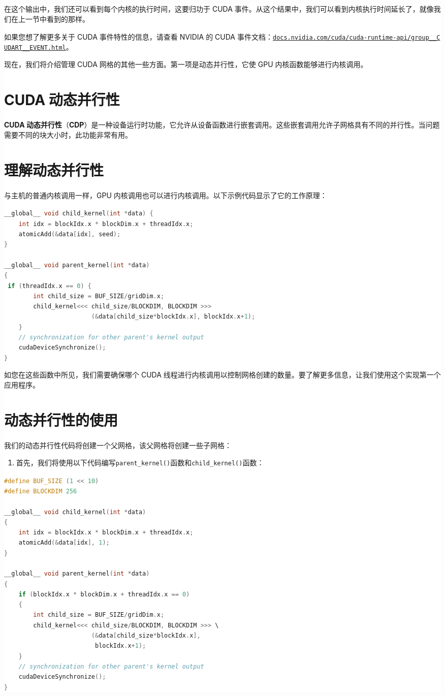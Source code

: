 在这个输出中，我们还可以看到每个内核的执行时间，这要归功于 CUDA 事件。从这个结果中，我们可以看到内核执行时间延长了，就像我们在上一节中看到的那样。

如果您想了解更多关于 CUDA 事件特性的信息，请查看 NVIDIA 的 CUDA 事件文档：[`docs.nvidia.com/cuda/cuda-runtime-api/group__CUDART__EVENT.html`](https://docs.nvidia.com/cuda/cuda-runtime-api/group__CUDART__EVENT.html)。

现在，我们将介绍管理 CUDA 网格的其他一些方面。第一项是动态并行性，它使 GPU 内核函数能够进行内核调用。

# CUDA 动态并行性

**CUDA 动态并行性**（**CDP**）是一种设备运行时功能，它允许从设备函数进行嵌套调用。这些嵌套调用允许子网格具有不同的并行性。当问题需要不同的块大小时，此功能非常有用。

# 理解动态并行性

与主机的普通内核调用一样，GPU 内核调用也可以进行内核调用。以下示例代码显示了它的工作原理：

```cpp
__global__ void child_kernel(int *data) {
    int idx = blockIdx.x * blockDim.x + threadIdx.x;
    atomicAdd(&data[idx], seed);
}

__global__ void parent_kernel(int *data)
{
 if (threadIdx.x == 0) {
        int child_size = BUF_SIZE/gridDim.x;
        child_kernel<<< child_size/BLOCKDIM, BLOCKDIM >>>
                        (&data[child_size*blockIdx.x], blockIdx.x+1);
    }
    // synchronization for other parent's kernel output
    cudaDeviceSynchronize();
}
```

如您在这些函数中所见，我们需要确保哪个 CUDA 线程进行内核调用以控制网格创建的数量。要了解更多信息，让我们使用这个实现第一个应用程序。

# 动态并行性的使用

我们的动态并行性代码将创建一个父网格，该父网格将创建一些子网格：

1.  首先，我们将使用以下代码编写`parent_kernel()`函数和`child_kernel()`函数：

```cpp
#define BUF_SIZE (1 << 10)
#define BLOCKDIM 256

__global__ void child_kernel(int *data)
{
    int idx = blockIdx.x * blockDim.x + threadIdx.x;
    atomicAdd(&data[idx], 1);
}

__global__ void parent_kernel(int *data)
{
    if (blockIdx.x * blockDim.x + threadIdx.x == 0)
    {
        int child_size = BUF_SIZE/gridDim.x;
        child_kernel<<< child_size/BLOCKDIM, BLOCKDIM >>> \
                        (&data[child_size*blockIdx.x], 
                         blockIdx.x+1);
    }
    // synchronization for other parent's kernel output
    cudaDeviceSynchronize();
}
```

